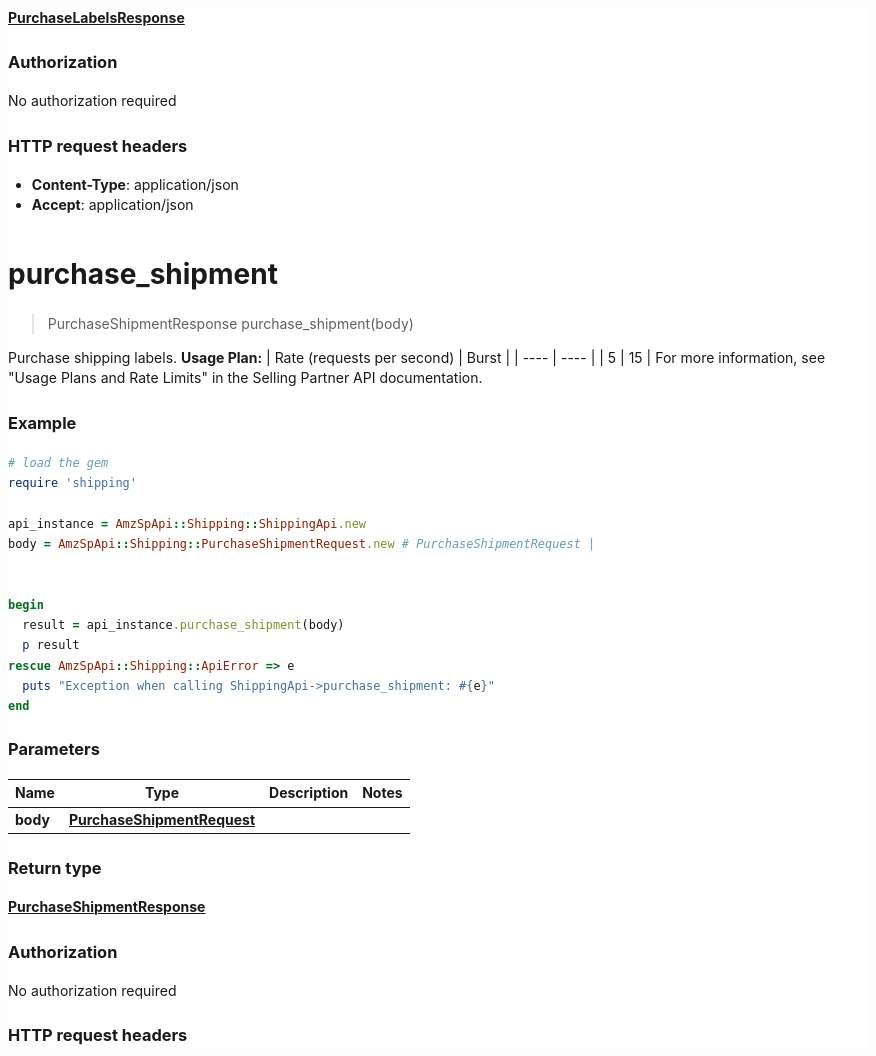 [**PurchaseLabelsResponse**](PurchaseLabelsResponse.md)

### Authorization

No authorization required

### HTTP request headers

 - **Content-Type**: application/json
 - **Accept**: application/json



# **purchase_shipment**
> PurchaseShipmentResponse purchase_shipment(body)



Purchase shipping labels.  **Usage Plan:**  | Rate (requests per second) | Burst | | ---- | ---- | | 5 | 15 |  For more information, see \"Usage Plans and Rate Limits\" in the Selling Partner API documentation.

### Example
```ruby
# load the gem
require 'shipping'

api_instance = AmzSpApi::Shipping::ShippingApi.new
body = AmzSpApi::Shipping::PurchaseShipmentRequest.new # PurchaseShipmentRequest | 


begin
  result = api_instance.purchase_shipment(body)
  p result
rescue AmzSpApi::Shipping::ApiError => e
  puts "Exception when calling ShippingApi->purchase_shipment: #{e}"
end
```

### Parameters

Name | Type | Description  | Notes
------------- | ------------- | ------------- | -------------
 **body** | [**PurchaseShipmentRequest**](PurchaseShipmentRequest.md)|  | 

### Return type

[**PurchaseShipmentResponse**](PurchaseShipmentResponse.md)

### Authorization

No authorization required

### HTTP request headers
